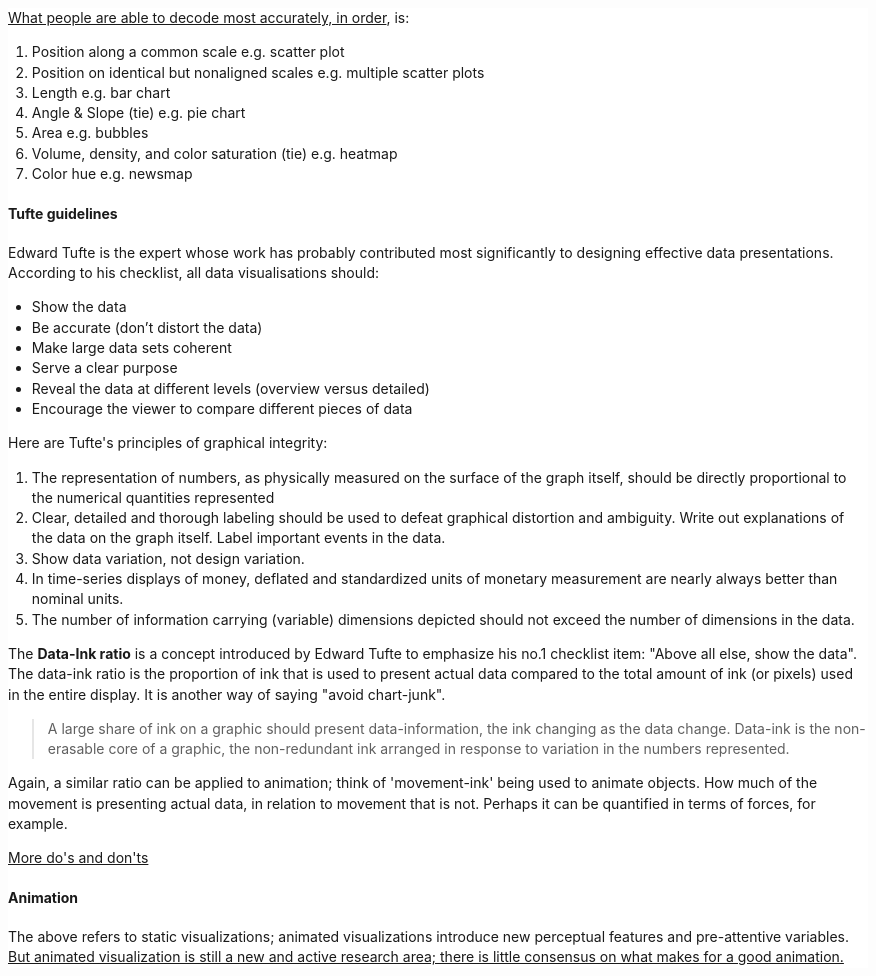 [What  people are able to decode most accurately, in order](https://secure.cs.uvic.ca/twiki/pub/Research/Chisel/ComputationalAestheticsProject/cleveland.pdf), is:

1. Position along a common scale e.g. scatter plot
2. Position on identical but nonaligned scales e.g. multiple scatter plots
3. Length e.g. bar chart
4. Angle & Slope (tie) e.g. pie chart
5. Area e.g. bubbles
6. Volume, density, and color saturation (tie) e.g. heatmap
7. Color hue e.g. newsmap

#### Tufte guidelines

Edward Tufte is the expert whose work has probably contributed most significantly to designing effective data presentations. According to his checklist, all data visualisations should:

- Show the data
- Be accurate (don’t distort the data)
- Make large data sets coherent
- Serve a clear purpose
- Reveal the data at different levels (overview versus detailed)
- Encourage the viewer to compare different pieces of data

Here are Tufte's principles of graphical integrity:

1.  The representation of numbers, as physically measured on the surface of the graph itself, should be directly proportional to the numerical quantities represented
2. Clear, detailed and thorough labeling should be used to defeat graphical distortion and ambiguity.  Write out explanations of the data on the graph itself.  Label important events in the data.
3. Show data variation, not design variation. 
4. In time-series displays of money, deflated and standardized units of monetary measurement are nearly always better than nominal units.
5. The number of information carrying (variable) dimensions depicted should not exceed the number of dimensions in the data.

The **Data-Ink ratio** is a concept introduced by Edward Tufte to emphasize his no.1 checklist item: "Above all else, show the data". The data-ink ratio is the proportion of ink that is used to present actual data compared to the total amount of ink (or pixels) used in the entire display. It is another way of saying "avoid chart-junk". 

> A large share of ink on a graphic should present data-information, the ink changing as the data change. Data-ink is the non-erasable core of a graphic, the non-redundant ink arranged in response to variation in the numbers represented.

Again, a similar ratio can be applied to animation; think of 'movement-ink' being used to animate objects. How much of the movement is presenting actual data, in relation to movement that is not. Perhaps it can be quantified in terms of forces, for example.

[More do's and don'ts](http://www.eea.europa.eu/data-and-maps/daviz/learn-more/chart-dos-and-donts)

#### Animation

The above refers to static visualizations; animated visualizations introduce new perceptual features and pre-attentive variables. [But animated visualization is still a new and active research area; there is little consensus on what makes for a good animation.](http://research.microsoft.com/pubs/130998/bv_ch19.pdf)
